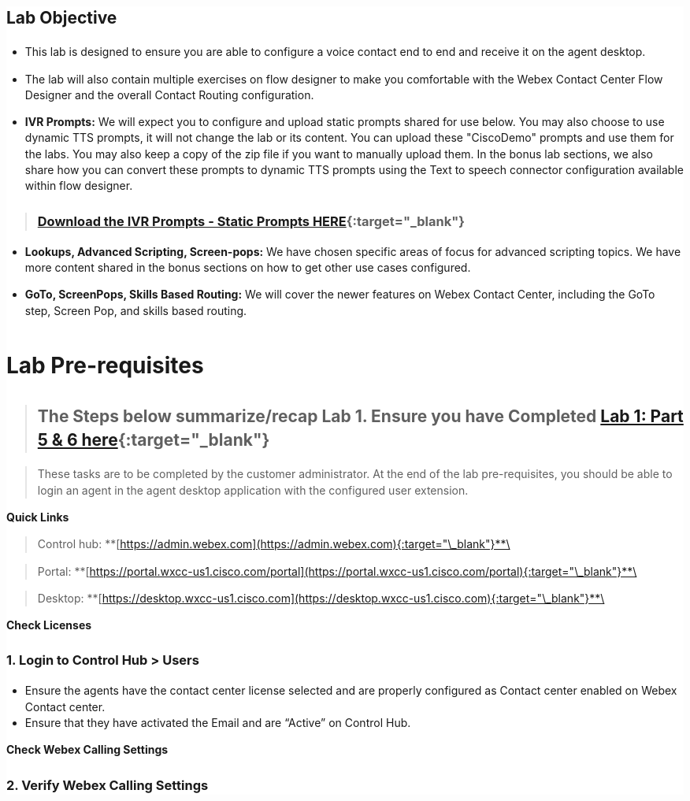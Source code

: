 ## Lab Objective

- This lab is designed to ensure you are able to configure a voice contact end to end and receive it on the agent desktop.

- The lab will also contain multiple exercises on flow designer to make you comfortable with the Webex Contact Center Flow Designer and the overall Contact Routing configuration.

- **IVR Prompts:** We will expect you to configure and upload static prompts shared for use below. You may also choose to use dynamic TTS prompts, it will not change the lab or its content. You can upload these "CiscoDemo" prompts and use them for the labs. You may also keep a copy of the zip file if you want to manually upload them. In the bonus lab sections, we also share how you can convert these prompts to dynamic TTS prompts using the Text to speech connector configuration available within flow designer.

> ### [Download the IVR Prompts - Static Prompts HERE](https://cisco.box.com/s/e6dgudpc3zru5urm31gcnqfcbebx79b9){:target="\_blank"}

- **Lookups, Advanced Scripting, Screen-pops:** We have chosen specific areas of focus for advanced scripting topics. We have more content shared in the bonus sections on how to get other use cases configured.

- **GoTo, ScreenPops, Skills Based Routing:** We will cover the newer features on Webex Contact Center, including the GoTo step, Screen Pop, and skills based routing.

# Lab Pre-requisites

> ## The Steps below summarize/recap Lab 1. Ensure you have Completed [Lab 1: Part 5 & 6 here](Lab1.md){:target="\_blank"}

> These tasks are to be completed by the customer administrator. At the end of the lab pre-requisites, you should be able to login an agent in the agent desktop application with the configured user extension.

**Quick Links**

> Control hub: **[https://admin.webex.com](https://admin.webex.com){:target="\_blank"}**\

> Portal: **[https://portal.wxcc-us1.cisco.com/portal](https://portal.wxcc-us1.cisco.com/portal){:target="\_blank"}**\

> Desktop: **[https://desktop.wxcc-us1.cisco.com](https://desktop.wxcc-us1.cisco.com){:target="\_blank"}**\

**Check Licenses**

### 1. Login to Control Hub > Users

- Ensure the agents have the contact center license selected and are properly configured as Contact center enabled on Webex Contact center.
- Ensure that they have activated the Email and are “Active” on Control Hub.

**Check Webex Calling Settings**

### 2. Verify Webex Calling Settings
